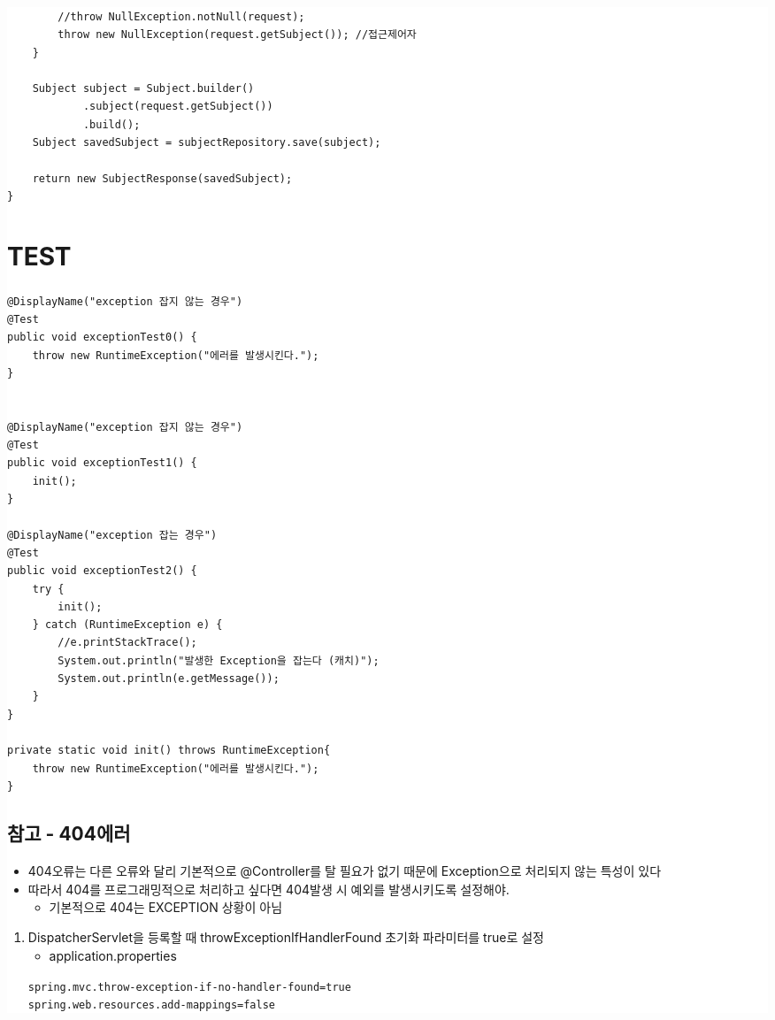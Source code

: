 ```
        //throw NullException.notNull(request);
        throw new NullException(request.getSubject()); //접근제어자
    }

    Subject subject = Subject.builder()
            .subject(request.getSubject())
            .build();
    Subject savedSubject = subjectRepository.save(subject);

    return new SubjectResponse(savedSubject);
}
```

# TEST
```
@DisplayName("exception 잡지 않는 경우")
@Test
public void exceptionTest0() {
    throw new RuntimeException("에러를 발생시킨다.");
}


@DisplayName("exception 잡지 않는 경우")
@Test
public void exceptionTest1() {
    init();
}

@DisplayName("exception 잡는 경우")
@Test
public void exceptionTest2() {
    try {
        init();
    } catch (RuntimeException e) {
        //e.printStackTrace();
        System.out.println("발생한 Exception을 잡는다 (캐치)");
        System.out.println(e.getMessage());
    }
}

private static void init() throws RuntimeException{
    throw new RuntimeException("에러를 발생시킨다.");
}
```

## 참고 - 404에러
- 404오류는 다른 오류와 달리 기본적으로 @Controller를 탈 필요가 없기 때문에 Exception으로 처리되지 않는 특성이 있다
- 따라서 404를 프로그래밍적으로 처리하고 싶다면 404발생 시 예외를 발생시키도록 설정해야.
    - 기본적으로 404는 EXCEPTION 상황이 아님
1. DispatcherServlet을 등록할 때 throwExceptionIfHandlerFound 초기화 파라미터를 true로 설정
    - application.properties
    ```
    spring.mvc.throw-exception-if-no-handler-found=true
    spring.web.resources.add-mappings=false
    ```

